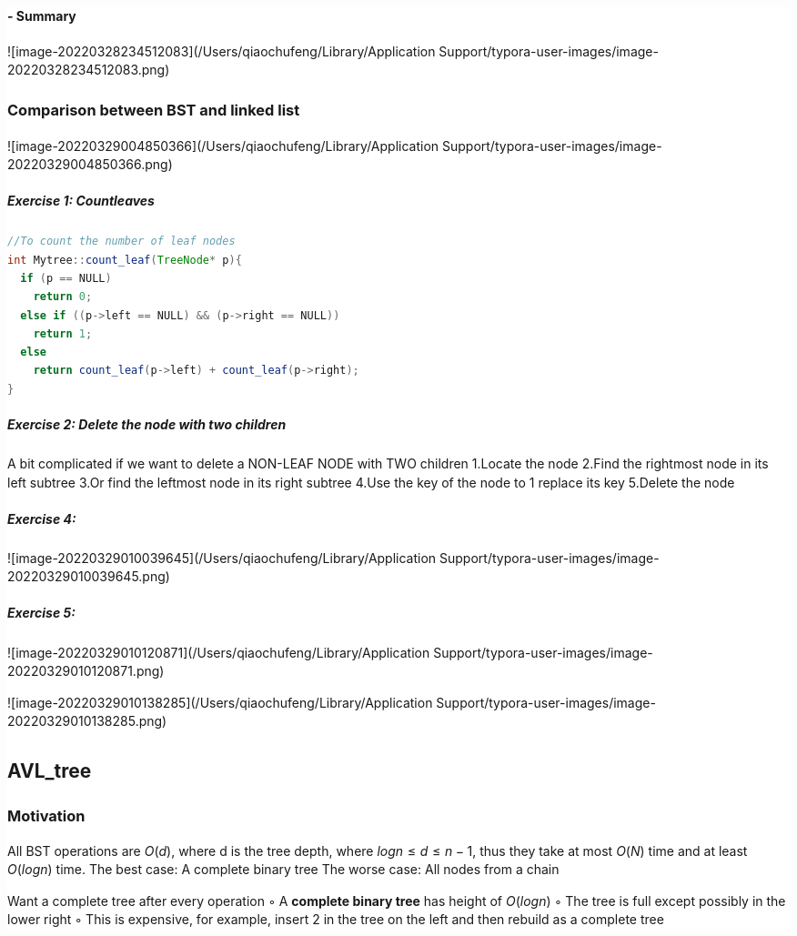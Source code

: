 #### - Summary

![image-20220328234512083](/Users/qiaochufeng/Library/Application Support/typora-user-images/image-20220328234512083.png)

### Comparison between BST and linked list

![image-20220329004850366](/Users/qiaochufeng/Library/Application Support/typora-user-images/image-20220329004850366.png)

##### Exercise 1: Countleaves

```java
//To count the number of leaf nodes
int Mytree::count_leaf(TreeNode* p){
  if (p == NULL)
    return 0;
  else if ((p->left == NULL) && (p->right == NULL))
    return 1; 
  else
    return count_leaf(p->left) + count_leaf(p->right); 
}
```

##### Exercise 2: Delete the node with two children

A bit complicated if we want to delete a NON-LEAF NODE with TWO children
1.Locate the node
2.Find the rightmost node in its left subtree
3.Or find the leftmost node in its right subtree
4.Use the key of the node to 1 replace its key
5.Delete the node

##### Exercise 4: 

![image-20220329010039645](/Users/qiaochufeng/Library/Application Support/typora-user-images/image-20220329010039645.png)

##### Exercise 5: 

![image-20220329010120871](/Users/qiaochufeng/Library/Application Support/typora-user-images/image-20220329010120871.png)

![image-20220329010138285](/Users/qiaochufeng/Library/Application Support/typora-user-images/image-20220329010138285.png)

## AVL_tree

### Motivation

All BST operations are $O(d)$, where d is the tree depth, where $logn\leq d\leq n-1$, thus they take at most $O(N)$ time and at least $O(logn)$ time.
The best case: A complete binary tree
The worse case: All nodes from a chain

Want a complete tree after every operation 
◦ A **complete binary tree** has height of $O( log n)$ 
◦ The tree is full except possibly in the lower right
◦ This is expensive, for example, insert 2 in the tree on the left and then rebuild as a complete tree
